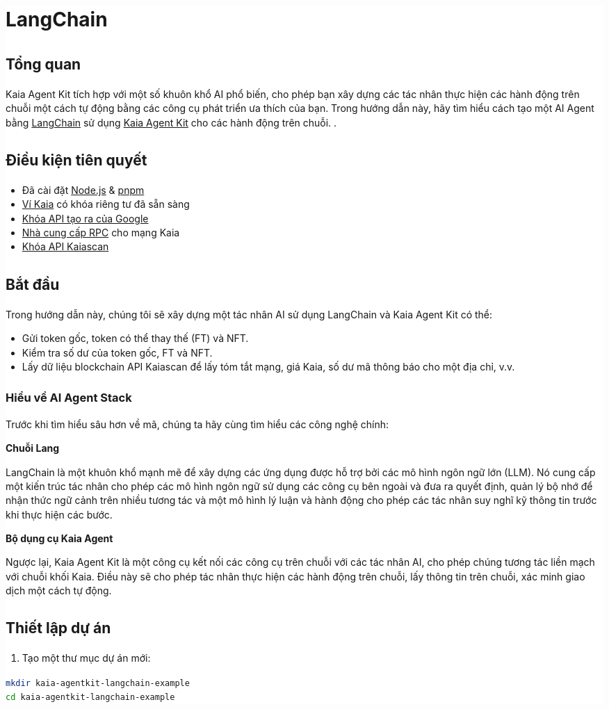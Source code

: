 # LangChain

## Tổng quan

Kaia Agent Kit tích hợp với một số khuôn khổ AI phổ biến, cho phép bạn xây dựng các tác nhân thực hiện các hành động trên chuỗi một cách tự động bằng các công cụ phát triển ưa thích của bạn. Trong hướng dẫn này, hãy tìm hiểu cách tạo một AI Agent bằng [LangChain](https://www.langchain.com/agents) sử dụng [Kaia Agent Kit](https://github.com/kaiachain/kaia-agent-kit) cho các hành động trên chuỗi. .

## Điều kiện tiên quyết

- Đã cài đặt [Node.js](https://nodejs.org/en/download) & [pnpm](https://pnpm.io/installation)
- [Ví Kaia](https://www.kaiawallet.io/) có khóa riêng tư đã sẵn sàng
- [Khóa API tạo ra của Google](https://ai.google.dev/gemini-api/docs/api-key)
- [Nhà cung cấp RPC](https://docs.kaia.io/references/public-en/) cho mạng Kaia
- [Khóa API Kaiascan](https://docs.kaiascan.io/account-creation)

## Bắt đầu

Trong hướng dẫn này, chúng tôi sẽ xây dựng một tác nhân AI sử dụng LangChain và Kaia Agent Kit có thể:

- Gửi token gốc, token có thể thay thế (FT) và NFT.
- Kiểm tra số dư của token gốc, FT và NFT.
- Lấy dữ liệu blockchain API Kaiascan để lấy tóm tắt mạng, giá Kaia, số dư mã thông báo cho một địa chỉ, v.v.

### Hiểu về AI Agent Stack

Trước khi tìm hiểu sâu hơn về mã, chúng ta hãy cùng tìm hiểu các công nghệ chính:

**Chuỗi Lang**

LangChain là một khuôn khổ mạnh mẽ để xây dựng các ứng dụng được hỗ trợ bởi các mô hình ngôn ngữ lớn (LLM). Nó cung cấp một kiến trúc tác nhân cho phép các mô hình ngôn ngữ sử dụng các công cụ bên ngoài và đưa ra quyết định, quản lý bộ nhớ để nhận thức ngữ cảnh trên nhiều tương tác và một mô hình lý luận và hành động cho phép các tác nhân suy nghĩ kỹ thông tin trước khi thực hiện các bước.

**Bộ dụng cụ Kaia Agent**

Ngược lại, Kaia Agent Kit là một công cụ kết nối các công cụ trên chuỗi với các tác nhân AI, cho phép chúng tương tác liền mạch với chuỗi khối Kaia. Điều này sẽ cho phép tác nhân thực hiện các hành động trên chuỗi, lấy thông tin trên chuỗi, xác minh giao dịch một cách tự động.

## Thiết lập dự án

1. Tạo một thư mục dự án mới:

```bash
mkdir kaia-agentkit-langchain-example
cd kaia-agentkit-langchain-example
```
